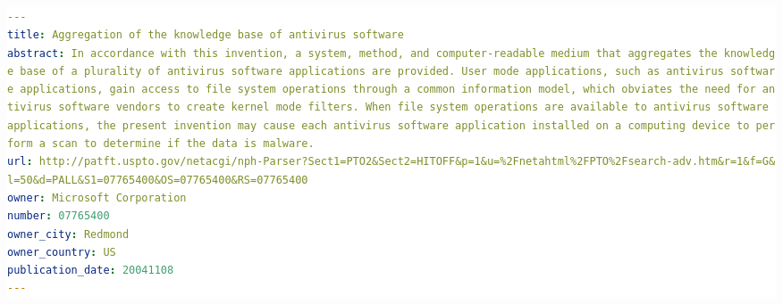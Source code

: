 ```yaml
---
title: Aggregation of the knowledge base of antivirus software
abstract: In accordance with this invention, a system, method, and computer-readable medium that aggregates the knowledge base of a plurality of antivirus software applications are provided. User mode applications, such as antivirus software applications, gain access to file system operations through a common information model, which obviates the need for antivirus software vendors to create kernel mode filters. When file system operations are available to antivirus software applications, the present invention may cause each antivirus software application installed on a computing device to perform a scan to determine if the data is malware.
url: http://patft.uspto.gov/netacgi/nph-Parser?Sect1=PTO2&Sect2=HITOFF&p=1&u=%2Fnetahtml%2FPTO%2Fsearch-adv.htm&r=1&f=G&l=50&d=PALL&S1=07765400&OS=07765400&RS=07765400
owner: Microsoft Corporation
number: 07765400
owner_city: Redmond
owner_country: US
publication_date: 20041108
---
```

